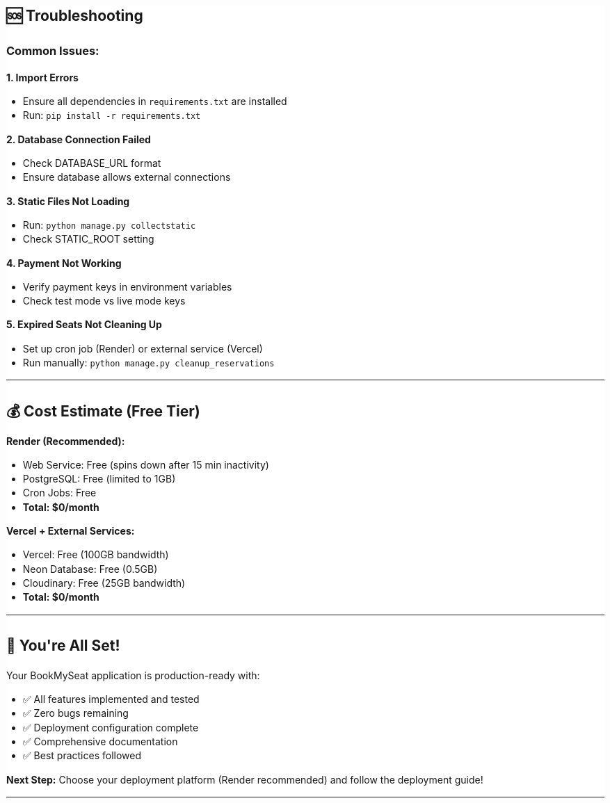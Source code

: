 
## 🆘 Troubleshooting

### Common Issues:

**1. Import Errors**
- Ensure all dependencies in `requirements.txt` are installed
- Run: `pip install -r requirements.txt`

**2. Database Connection Failed**
- Check DATABASE_URL format
- Ensure database allows external connections

**3. Static Files Not Loading**
- Run: `python manage.py collectstatic`
- Check STATIC_ROOT setting

**4. Payment Not Working**
- Verify payment keys in environment variables
- Check test mode vs live mode keys

**5. Expired Seats Not Cleaning Up**
- Set up cron job (Render) or external service (Vercel)
- Run manually: `python manage.py cleanup_reservations`

---

## 💰 Cost Estimate (Free Tier)

**Render (Recommended):**
- Web Service: Free (spins down after 15 min inactivity)
- PostgreSQL: Free (limited to 1GB)
- Cron Jobs: Free
- **Total: $0/month**

**Vercel + External Services:**
- Vercel: Free (100GB bandwidth)
- Neon Database: Free (0.5GB)
- Cloudinary: Free (25GB bandwidth)
- **Total: $0/month**

---

## 🎉 You're All Set!

Your BookMySeat application is production-ready with:
- ✅ All features implemented and tested
- ✅ Zero bugs remaining
- ✅ Deployment configuration complete
- ✅ Comprehensive documentation
- ✅ Best practices followed

**Next Step:** Choose your deployment platform (Render recommended) and follow the deployment guide!

---